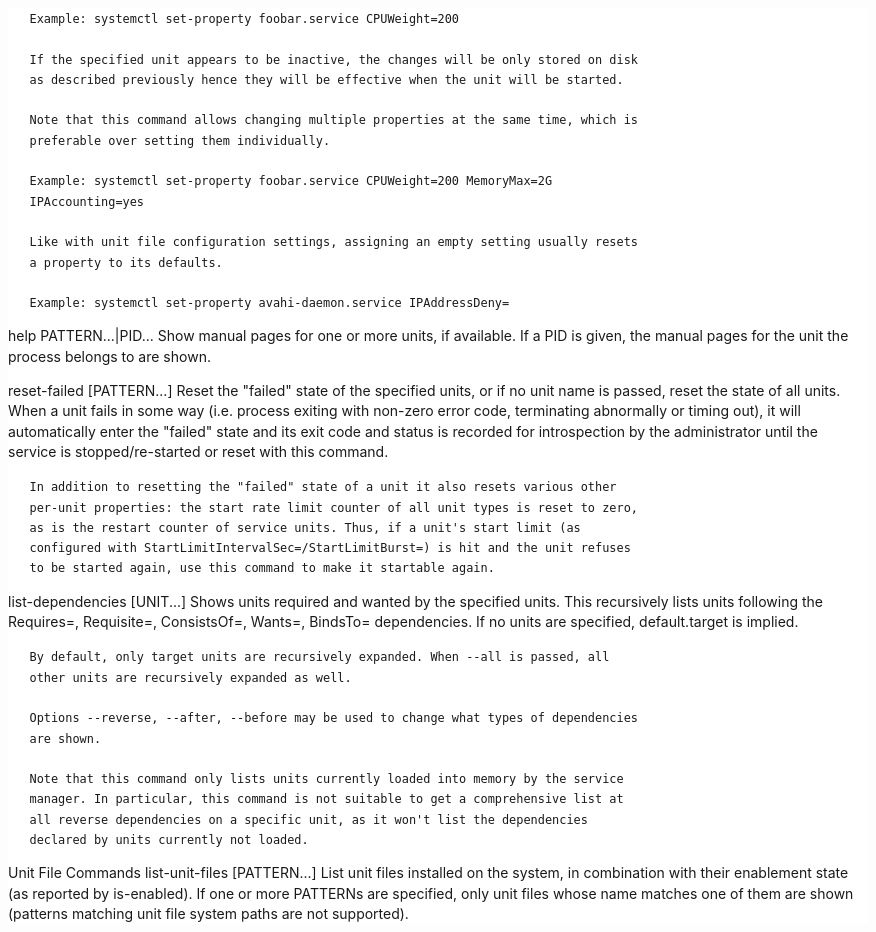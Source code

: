        Example: systemctl set-property foobar.service CPUWeight=200

       If the specified unit appears to be inactive, the changes will be only stored on disk
       as described previously hence they will be effective when the unit will be started.

       Note that this command allows changing multiple properties at the same time, which is
       preferable over setting them individually.

       Example: systemctl set-property foobar.service CPUWeight=200 MemoryMax=2G
       IPAccounting=yes

       Like with unit file configuration settings, assigning an empty setting usually resets
       a property to its defaults.

       Example: systemctl set-property avahi-daemon.service IPAddressDeny=

   help PATTERN...|PID...
       Show manual pages for one or more units, if available. If a PID is given, the manual
       pages for the unit the process belongs to are shown.

   reset-failed [PATTERN...]
       Reset the "failed" state of the specified units, or if no unit name is passed, reset
       the state of all units. When a unit fails in some way (i.e. process exiting with
       non-zero error code, terminating abnormally or timing out), it will automatically
       enter the "failed" state and its exit code and status is recorded for introspection
       by the administrator until the service is stopped/re-started or reset with this
       command.

       In addition to resetting the "failed" state of a unit it also resets various other
       per-unit properties: the start rate limit counter of all unit types is reset to zero,
       as is the restart counter of service units. Thus, if a unit's start limit (as
       configured with StartLimitIntervalSec=/StartLimitBurst=) is hit and the unit refuses
       to be started again, use this command to make it startable again.

   list-dependencies [UNIT...]
       Shows units required and wanted by the specified units. This recursively lists units
       following the Requires=, Requisite=, ConsistsOf=, Wants=, BindsTo= dependencies. If
       no units are specified, default.target is implied.

       By default, only target units are recursively expanded. When --all is passed, all
       other units are recursively expanded as well.

       Options --reverse, --after, --before may be used to change what types of dependencies
       are shown.

       Note that this command only lists units currently loaded into memory by the service
       manager. In particular, this command is not suitable to get a comprehensive list at
       all reverse dependencies on a specific unit, as it won't list the dependencies
       declared by units currently not loaded.

Unit File Commands
   list-unit-files [PATTERN...]
       List unit files installed on the system, in combination with their enablement state
       (as reported by is-enabled). If one or more PATTERNs are specified, only unit files
       whose name matches one of them are shown (patterns matching unit file system paths
       are not supported).
